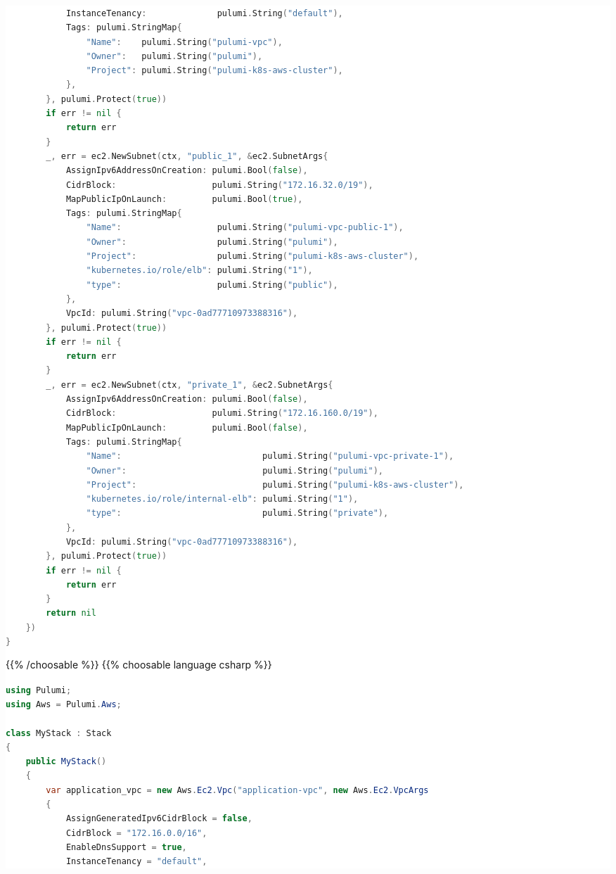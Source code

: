 ```go
			InstanceTenancy:              pulumi.String("default"),
			Tags: pulumi.StringMap{
				"Name":    pulumi.String("pulumi-vpc"),
				"Owner":   pulumi.String("pulumi"),
				"Project": pulumi.String("pulumi-k8s-aws-cluster"),
			},
		}, pulumi.Protect(true))
		if err != nil {
			return err
		}
		_, err = ec2.NewSubnet(ctx, "public_1", &ec2.SubnetArgs{
			AssignIpv6AddressOnCreation: pulumi.Bool(false),
			CidrBlock:                   pulumi.String("172.16.32.0/19"),
			MapPublicIpOnLaunch:         pulumi.Bool(true),
			Tags: pulumi.StringMap{
				"Name":                   pulumi.String("pulumi-vpc-public-1"),
				"Owner":                  pulumi.String("pulumi"),
				"Project":                pulumi.String("pulumi-k8s-aws-cluster"),
				"kubernetes.io/role/elb": pulumi.String("1"),
				"type":                   pulumi.String("public"),
			},
			VpcId: pulumi.String("vpc-0ad77710973388316"),
		}, pulumi.Protect(true))
		if err != nil {
			return err
		}
		_, err = ec2.NewSubnet(ctx, "private_1", &ec2.SubnetArgs{
			AssignIpv6AddressOnCreation: pulumi.Bool(false),
			CidrBlock:                   pulumi.String("172.16.160.0/19"),
			MapPublicIpOnLaunch:         pulumi.Bool(false),
			Tags: pulumi.StringMap{
				"Name":                            pulumi.String("pulumi-vpc-private-1"),
				"Owner":                           pulumi.String("pulumi"),
				"Project":                         pulumi.String("pulumi-k8s-aws-cluster"),
				"kubernetes.io/role/internal-elb": pulumi.String("1"),
				"type":                            pulumi.String("private"),
			},
			VpcId: pulumi.String("vpc-0ad77710973388316"),
		}, pulumi.Protect(true))
		if err != nil {
			return err
		}
		return nil
	})
}
```

{{% /choosable %}}
{{% choosable language csharp %}}

```csharp
using Pulumi;
using Aws = Pulumi.Aws;

class MyStack : Stack
{
    public MyStack()
    {
        var application_vpc = new Aws.Ec2.Vpc("application-vpc", new Aws.Ec2.VpcArgs
        {
            AssignGeneratedIpv6CidrBlock = false,
            CidrBlock = "172.16.0.0/16",
            EnableDnsSupport = true,
            InstanceTenancy = "default",
```